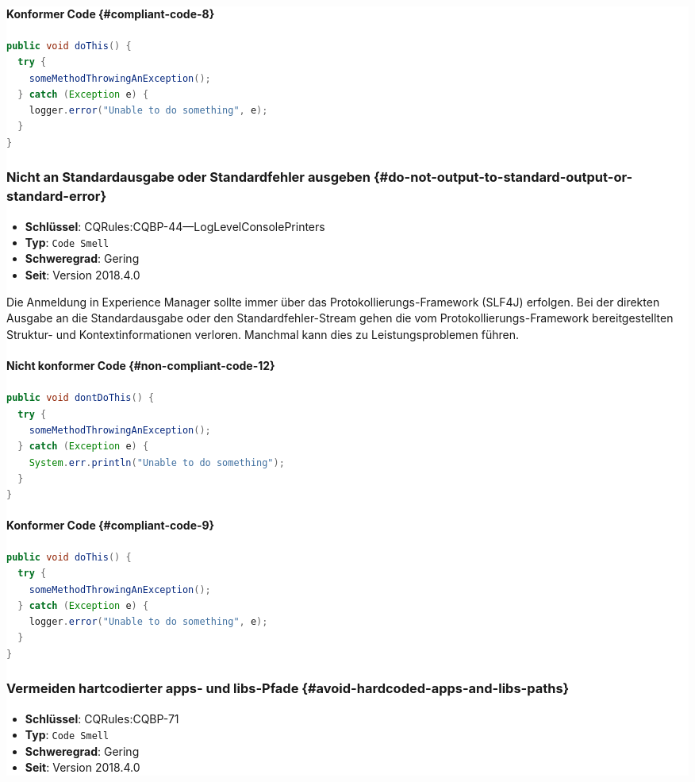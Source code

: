 #### Konformer Code {#compliant-code-8}

```java
public void doThis() {
  try {
    someMethodThrowingAnException();
  } catch (Exception e) {
    logger.error("Unable to do something", e);
  }
}
```

### Nicht an Standardausgabe oder Standardfehler ausgeben {#do-not-output-to-standard-output-or-standard-error}

* **Schlüssel**: CQRules:CQBP-44—LogLevelConsolePrinters
* **Typ**: `Code Smell`
* **Schweregrad**: Gering
* **Seit**: Version 2018.4.0

Die Anmeldung in Experience Manager sollte immer über das Protokollierungs-Framework (SLF4J) erfolgen. Bei der direkten Ausgabe an die Standardausgabe oder den Standardfehler-Stream gehen die vom Protokollierungs-Framework bereitgestellten Struktur- und Kontextinformationen verloren. Manchmal kann dies zu Leistungsproblemen führen.

#### Nicht konformer Code {#non-compliant-code-12}

```java
public void dontDoThis() {
  try {
    someMethodThrowingAnException();
  } catch (Exception e) {
    System.err.println("Unable to do something");
  }
}
```

#### Konformer Code {#compliant-code-9}

```java
public void doThis() {
  try {
    someMethodThrowingAnException();
  } catch (Exception e) {
    logger.error("Unable to do something", e);
  }
}
```

### Vermeiden hartcodierter apps- und libs-Pfade {#avoid-hardcoded-apps-and-libs-paths}

* **Schlüssel**: CQRules:CQBP-71
* **Typ**: `Code Smell`
* **Schweregrad**: Gering
* **Seit**: Version 2018.4.0
